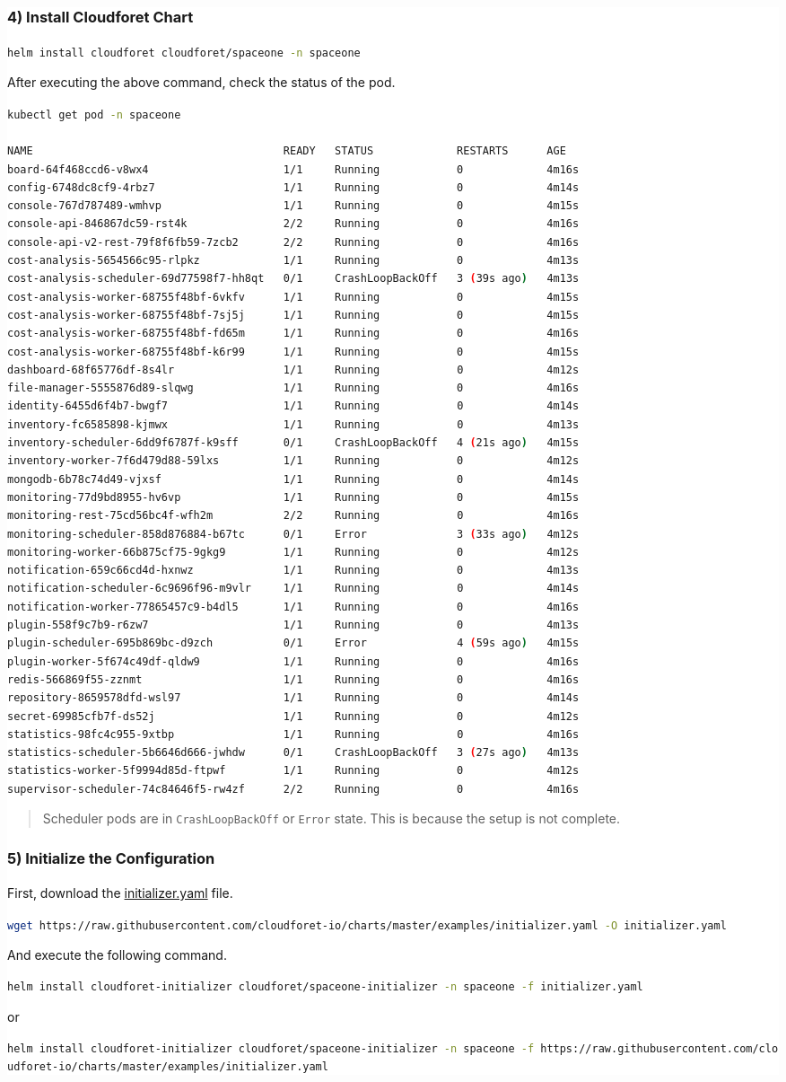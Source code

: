 ### 4) Install Cloudforet Chart
```bash
helm install cloudforet cloudforet/spaceone -n spaceone
```

After executing the above command, check the status of the pod.
```bash
kubectl get pod -n spaceone

NAME                                       READY   STATUS             RESTARTS      AGE
board-64f468ccd6-v8wx4                     1/1     Running            0             4m16s
config-6748dc8cf9-4rbz7                    1/1     Running            0             4m14s
console-767d787489-wmhvp                   1/1     Running            0             4m15s
console-api-846867dc59-rst4k               2/2     Running            0             4m16s
console-api-v2-rest-79f8f6fb59-7zcb2       2/2     Running            0             4m16s
cost-analysis-5654566c95-rlpkz             1/1     Running            0             4m13s
cost-analysis-scheduler-69d77598f7-hh8qt   0/1     CrashLoopBackOff   3 (39s ago)   4m13s
cost-analysis-worker-68755f48bf-6vkfv      1/1     Running            0             4m15s
cost-analysis-worker-68755f48bf-7sj5j      1/1     Running            0             4m15s
cost-analysis-worker-68755f48bf-fd65m      1/1     Running            0             4m16s
cost-analysis-worker-68755f48bf-k6r99      1/1     Running            0             4m15s
dashboard-68f65776df-8s4lr                 1/1     Running            0             4m12s
file-manager-5555876d89-slqwg              1/1     Running            0             4m16s
identity-6455d6f4b7-bwgf7                  1/1     Running            0             4m14s
inventory-fc6585898-kjmwx                  1/1     Running            0             4m13s
inventory-scheduler-6dd9f6787f-k9sff       0/1     CrashLoopBackOff   4 (21s ago)   4m15s
inventory-worker-7f6d479d88-59lxs          1/1     Running            0             4m12s
mongodb-6b78c74d49-vjxsf                   1/1     Running            0             4m14s
monitoring-77d9bd8955-hv6vp                1/1     Running            0             4m15s
monitoring-rest-75cd56bc4f-wfh2m           2/2     Running            0             4m16s
monitoring-scheduler-858d876884-b67tc      0/1     Error              3 (33s ago)   4m12s
monitoring-worker-66b875cf75-9gkg9         1/1     Running            0             4m12s
notification-659c66cd4d-hxnwz              1/1     Running            0             4m13s
notification-scheduler-6c9696f96-m9vlr     1/1     Running            0             4m14s
notification-worker-77865457c9-b4dl5       1/1     Running            0             4m16s
plugin-558f9c7b9-r6zw7                     1/1     Running            0             4m13s
plugin-scheduler-695b869bc-d9zch           0/1     Error              4 (59s ago)   4m15s
plugin-worker-5f674c49df-qldw9             1/1     Running            0             4m16s
redis-566869f55-zznmt                      1/1     Running            0             4m16s
repository-8659578dfd-wsl97                1/1     Running            0             4m14s
secret-69985cfb7f-ds52j                    1/1     Running            0             4m12s
statistics-98fc4c955-9xtbp                 1/1     Running            0             4m16s
statistics-scheduler-5b6646d666-jwhdw      0/1     CrashLoopBackOff   3 (27s ago)   4m13s
statistics-worker-5f9994d85d-ftpwf         1/1     Running            0             4m12s
supervisor-scheduler-74c84646f5-rw4zf      2/2     Running            0             4m16s
```

> Scheduler pods are in `CrashLoopBackOff` or `Error` state. This is because the setup is not complete.

### 5) Initialize the Configuration  
First, download the [initializer.yaml](https://github.com/cloudforet-io/charts/blob/master/examples/initializer.yaml) file.
```bash
wget https://raw.githubusercontent.com/cloudforet-io/charts/master/examples/initializer.yaml -O initializer.yaml
```
And execute the following command.
```bash
helm install cloudforet-initializer cloudforet/spaceone-initializer -n spaceone -f initializer.yaml
```
or 
```bash
helm install cloudforet-initializer cloudforet/spaceone-initializer -n spaceone -f https://raw.githubusercontent.com/cloudforet-io/charts/master/examples/initializer.yaml
```
